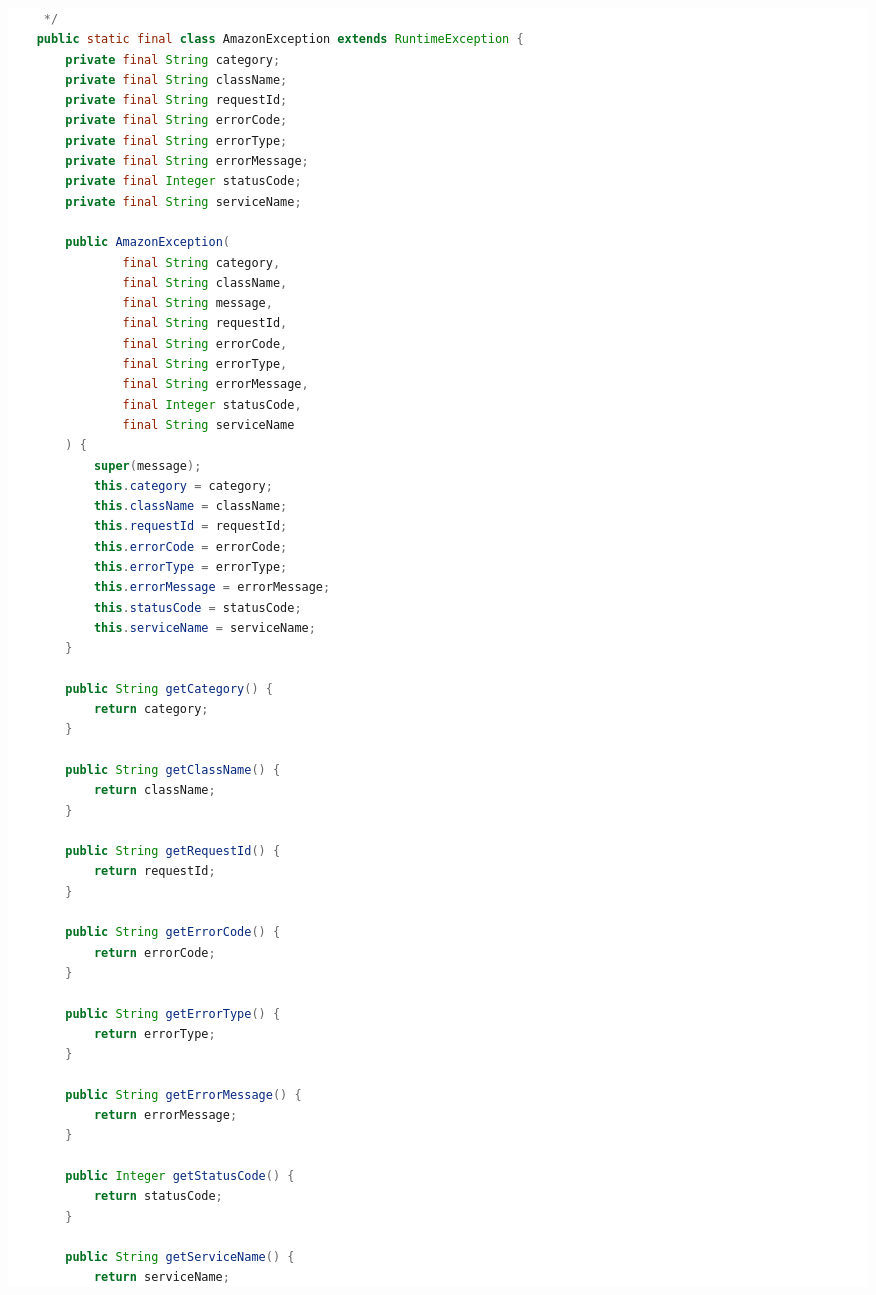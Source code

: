 ```java
     */
    public static final class AmazonException extends RuntimeException {
        private final String category;
        private final String className;
        private final String requestId;
        private final String errorCode;
        private final String errorType;
        private final String errorMessage;
        private final Integer statusCode;
        private final String serviceName;

        public AmazonException(
                final String category,
                final String className,
                final String message,
                final String requestId,
                final String errorCode,
                final String errorType,
                final String errorMessage,
                final Integer statusCode,
                final String serviceName
        ) {
            super(message);
            this.category = category;
            this.className = className;
            this.requestId = requestId;
            this.errorCode = errorCode;
            this.errorType = errorType;
            this.errorMessage = errorMessage;
            this.statusCode = statusCode;
            this.serviceName = serviceName;
        }

        public String getCategory() {
            return category;
        }

        public String getClassName() {
            return className;
        }

        public String getRequestId() {
            return requestId;
        }

        public String getErrorCode() {
            return errorCode;
        }

        public String getErrorType() {
            return errorType;
        }

        public String getErrorMessage() {
            return errorMessage;
        }

        public Integer getStatusCode() {
            return statusCode;
        }

        public String getServiceName() {
            return serviceName;
```
